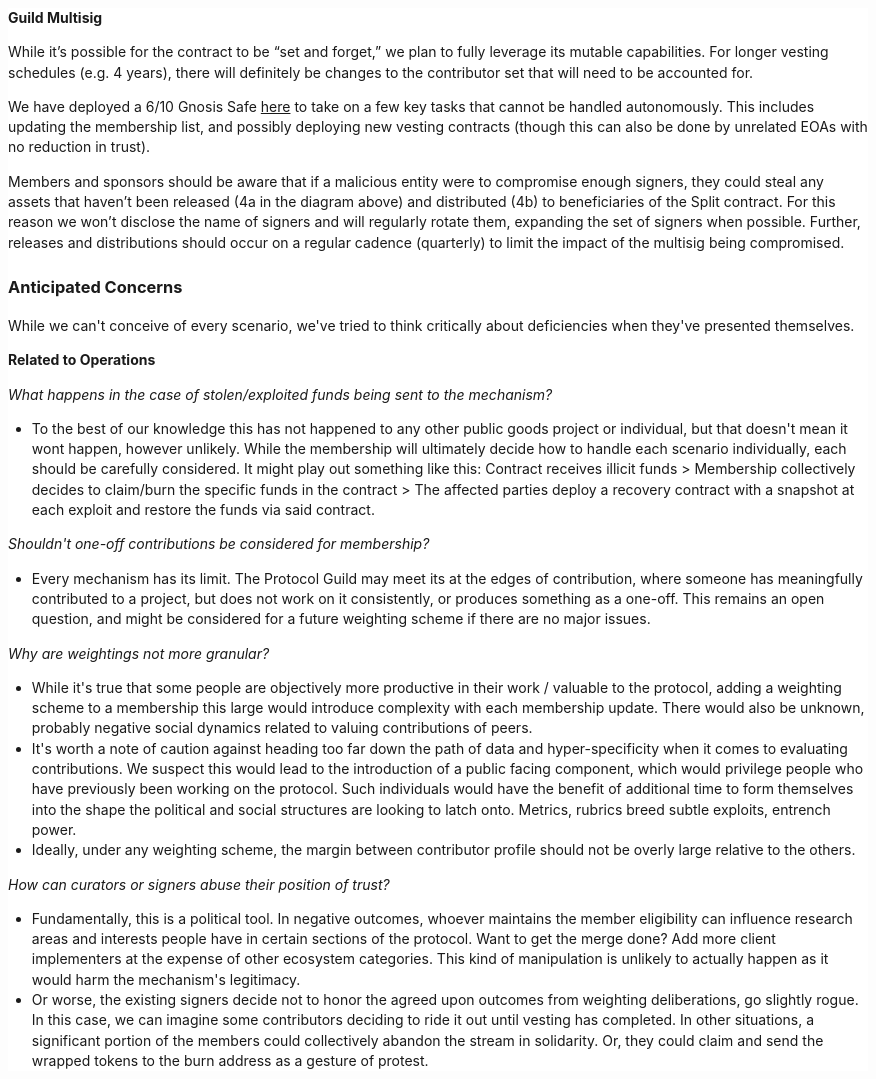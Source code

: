 **Guild Multisig**

While it’s possible for the contract to be “set and forget,” we plan to fully leverage its mutable capabilities. For longer vesting schedules (e.g. 4 years), there will definitely be changes to the contributor set that will need to be accounted for.

We have deployed a 6/10 Gnosis Safe [here](https://gnosis-safe.io/app/eth:0xF6CBDd6Ea6EC3C4359e33de0Ac823701Cc56C6c4/balances) to take on a few key tasks that cannot be handled autonomously. This includes updating the membership list, and possibly deploying new vesting contracts (though this can also be done by unrelated EOAs with no reduction in trust).

Members and sponsors should be aware that if a malicious entity were to compromise enough signers, they could steal any assets that haven’t been released (4a in the diagram above) and distributed (4b) to  beneficiaries of the Split contract. For this reason we won’t disclose the name of signers and will regularly rotate them, expanding the set of signers when possible. Further, releases and distributions should occur on a regular cadence (quarterly) to limit the impact of the multisig being compromised.

### Anticipated Concerns

While we can't conceive of every scenario, we've tried to think critically about deficiencies when they've presented themselves.

**Related to Operations**

*What happens in the case of stolen/exploited funds being sent to the mechanism?*
- To the best of our knowledge this has not happened to any other public goods project or individual, but that doesn't mean it wont happen, however unlikely. While the membership will ultimately decide how to handle each scenario individually, each should be carefully considered. It might play out something like this: Contract receives illicit funds > Membership collectively decides to claim/burn the specific funds in the contract > The affected parties deploy a recovery contract with a snapshot at each exploit and restore the funds via said contract.

*Shouldn't one-off contributions be considered for membership?*
- Every mechanism has its limit. The Protocol Guild may meet its at the edges of contribution, where someone has meaningfully contributed to a project, but does not work on it consistently, or produces something as a one-off. This remains an open question, and might be considered for a future weighting scheme if there are no major issues.

*Why are weightings not more granular?*
- While it's true that some people are objectively more productive in their work / valuable to the protocol, adding a weighting scheme to a membership this large would introduce complexity with each membership update. There would also be unknown, probably negative social dynamics related to valuing contributions of peers.
- It's worth a note of caution against heading too far down the path of data and hyper-specificity when it comes to evaluating contributions. We suspect this would lead to the introduction of a public facing component, which would privilege people who have previously been working on the protocol. Such individuals would have the benefit of additional time to form themselves into the shape the political and social structures are looking to latch onto. Metrics, rubrics breed subtle exploits, entrench power.
- Ideally, under any weighting scheme, the margin between contributor profile should not be overly large relative to the others.

*How can curators or signers abuse their position of trust?*
- Fundamentally, this is a political tool. In negative outcomes, whoever maintains the member eligibility can influence research areas and interests people have in certain sections of the protocol. Want to get the merge done? Add more client implementers at the expense of other ecosystem categories. This kind of manipulation is unlikely to actually happen as it would harm the mechanism's legitimacy.
- Or worse, the existing signers decide not to honor the agreed upon outcomes from weighting deliberations, go slightly rogue. In this case, we can imagine some contributors deciding to ride it out until vesting has completed. In other situations, a significant portion of the members could collectively abandon the stream in solidarity. Or, they could claim and send the wrapped tokens to the burn address as a gesture of protest.
